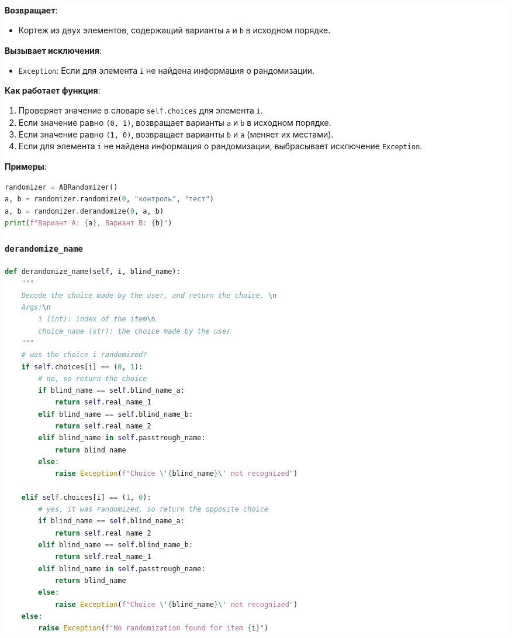 **Возвращает**:
- Кортеж из двух элементов, содержащий варианты `a` и `b` в исходном порядке.

**Вызывает исключения**:
- `Exception`: Если для элемента `i` не найдена информация о рандомизации.

**Как работает функция**:
1.  Проверяет значение в словаре `self.choices` для элемента `i`.
2.  Если значение равно `(0, 1)`, возвращает варианты `a` и `b` в исходном порядке.
3.  Если значение равно `(1, 0)`, возвращает варианты `b` и `a` (меняет их местами).
4.  Если для элемента `i` не найдена информация о рандомизации, выбрасывает исключение `Exception`.

**Примеры**:

```python
randomizer = ABRandomizer()
a, b = randomizer.randomize(0, "контроль", "тест")
a, b = randomizer.derandomize(0, a, b)
print(f"Вариант A: {a}, Вариант B: {b}")
```

### `derandomize_name`

```python
def derandomize_name(self, i, blind_name):
    """
    Decode the choice made by the user, and return the choice. \n
    Args:\n
        i (int): index of the item\n
        choice_name (str): the choice made by the user
    """
    # was the choice i randomized?
    if self.choices[i] == (0, 1):
        # no, so return the choice
        if blind_name == self.blind_name_a:
            return self.real_name_1
        elif blind_name == self.blind_name_b:
            return self.real_name_2
        elif blind_name in self.passtrough_name:
            return blind_name
        else:
            raise Exception(f"Choice \'{blind_name}\' not recognized")
        
    elif self.choices[i] == (1, 0):
        # yes, it was randomized, so return the opposite choice
        if blind_name == self.blind_name_a:
            return self.real_name_2
        elif blind_name == self.blind_name_b:
            return self.real_name_1
        elif blind_name in self.passtrough_name:
            return blind_name
        else:
            raise Exception(f"Choice \'{blind_name}\' not recognized")
    else:
        raise Exception(f"No randomization found for item {i}")
```
